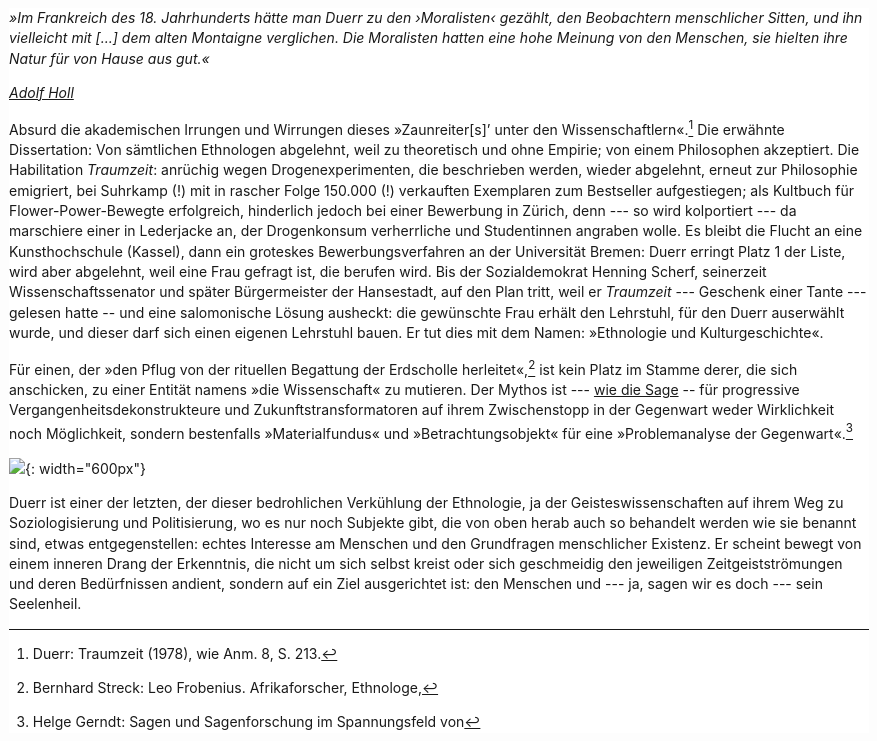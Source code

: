 *»Im Frankreich des 18. Jahrhunderts hätte man Duerr zu den
›Moralisten‹ gezählt, den Beobachtern menschlicher Sitten, und
ihn vielleicht mit \[...\] dem alten Montaigne verglichen. Die
Moralisten hatten eine hohe Meinung von den Menschen, sie hielten
ihre Natur für von Hause aus gut.«*

[*Adolf
Holl*](https://www.spiegel.de/kultur/ein-titelmaedchen-aus-der-eiszeit-a-e024c4ad-0002-0001-0000-000013516512)

Absurd die akademischen Irrungen und Wirrungen dieses
»Zaunreiter\[s\]’ unter den Wissenschaftlern«.[^67] Die erwähnte
Dissertation: Von sämtlichen Ethnologen abgelehnt, weil zu
theoretisch und ohne Empirie; von einem Philosophen
akzeptiert. Die Habilitation *Traumzeit*: anrüchig wegen
Drogenexperi­menten, die beschrieben werden, wieder abgelehnt,
erneut zur Philosophie emigriert, bei Suhrkamp (!) mit in rascher
Folge 150.000 (!) verkauften Exemplaren zum Bestseller
aufgestiegen; als Kultbuch für Flower-Power-Bewegte erfolgreich,
hinderlich jedoch bei einer Bewerbung in Zürich, denn --- so wird
kolportiert --- da marschiere einer in Lederjacke an, der
Drogenkonsum verherrliche und Studentinnen angraben wolle. Es
bleibt die Flucht an eine Kunsthochschule (Kassel), dann ein
groteskes Bewerbungsverfahren an der Universität Bremen: Duerr
erringt Platz 1 der Liste, wird aber abgelehnt, weil eine Frau
gefragt ist, die berufen wird. Bis der Sozialdemokrat Henning
Scherf, seinerzeit Wissenschaftssenator und später Bürgermeister
der Hansestadt, auf den Plan tritt, weil er *Traumzeit* ---
Geschenk einer Tante --- gelesen hatte -- und eine salomonische
Lösung ausheckt: die gewünschte Frau erhält den Lehrstuhl, für
den Duerr aus­erwählt wurde, und dieser darf sich einen eigenen
Lehrstuhl bauen. Er tut dies mit dem Namen: »Ethnologie und
Kulturgeschichte«.

Für einen, der »den Pflug von der rituellen Begattung der
Erdscholle herleitet«,[^68] ist kein Platz im Stamme derer, die
sich anschicken, zu einer Entität namens »die Wissenschaft« zu
mutieren. Der Mythos ist --- [wie die
Sage](https://uwejochum.github.io/5artikel/2024/03/22/schmid-aufheben-06-peuckert-02/)
-- für progressive Vergangenheitsdekonstrukteure und
Zukunftstrans­­formatoren auf ihrem Zwischenstopp in der
Gegenwart weder Wirklichkeit noch Möglichkeit, sondern
bestenfalls »Materialfundus« und »Betrachtungs­objekt« für eine
»Problemanalyse der Gegenwart«.[^69]

![](/5artikel/material/schmid-religio-06-abb-12.png){:
width="600px"} 

Duerr ist einer der letzten, der dieser bedrohlichen Verkühlung
der Ethno­logie, ja der Geisteswissenschaften auf ihrem Weg zu
Soziologisierung und Politisierung, wo es nur noch Subjekte gibt,
die von oben herab auch so behandelt werden wie sie benannt sind,
etwas entgegenstellen: echtes Interesse am Menschen und den
Grundfragen menschlicher Existenz. Er scheint bewegt von einem
inneren Drang der Erkenntnis, die nicht um sich selbst kreist
oder sich geschmeidig den jeweiligen Zeitgeistströmungen und
deren Bedürfnissen andient, sondern auf ein Ziel ausgerichtet
ist: den Menschen und --- ja, sagen wir es doch --- sein
Seelenheil.


[^1]: Hans Peter Duerr: Sedna oder Die Liebe zum Leben. Frankfurt am
[^2]: Der Zoologe und Evolutionsbiologe Josef H. Reichholf führt uns in
[^3]: Peter Sloterdijk: Die schrecklichen Kinder der Neuzeit. Über das
[^4]: Uwe Jochum setzt die fatale Denkwende --- so teilt er es brieflich
[^5]: Mircea Eliade: Schmiede und Alchemisten. Stuttgart: Ernst Klett,
[^6]: Aus dem Gedächtnis zitiert aus: Bruce Chatwin: The Songlines.
[^7]: Was [Karlheinz Weißmann über Werner
[^8]: Ungemütlich wird Duerr etwa, wenn er stalinistische
[^9]: In diesem Sinne sollte man wohl auch Spengler lesen --- und nicht
[^10]: Was der Ich-Erzähler in »[Heil
[^11]: Duerr: Traumzeit (1978), wie Anm. 8, S. 473 Anm. 30.
[^12]: »Was mich zu Studienzeiten abschreckte, war dieser
[^13]: »Ich \[hatte\] das Wort ›Brüste‹ benutzt, das \[...\] galt
[^14]: Auf den bedeutenden Beitrag von Hans Peter Duerr zu einer
[^15]: Duerr auf einer der 333 Seiten kleingedruckten Fußnotentextes in
[^16]: Duerr: Traumzeit (1978), wie Anm. 8.
[^17]: Wie Duerr die Materialmengen, die er präsentiert, lesend,
[^18]: Duerr: Sedna (1984), wie Anm. 1, S. 9. --- Eine ebenso
[^19]: Duerr: Traumzeit (1978), wie Anm. 8, S. 17.
[^20]: Ebd., S. 73.
[^21]: Ebd., S. 81.
[^22]: Ebd., S. 80f.
[^23]: Ebd., S. 201. --- Cotta, der Römer, der in Christoph Ransmayrs
[^24]: Duerr: Traumzeit (1978), wie Anm. 8, S. 110.
[^25]: Ebd., S. 108.
[^26]: Ebd., S. 110.
[^27]: Alexander Knorr:
[^28]: Duerr: Traumzeit (1978), wie Anm. 8, S. 113.
[^29]: Im Alten Orient, in der Welt der Sumerer, galt das Wilde, alles
[^30]: Duerr: Traumzeit (1978), wie Anm. 8, S. 147.
[^31]: Ebd., S. 202f.
[^32]: Ebd., S. 201.
[^33]: Ebd., S. 185.
[^34]: Ebd., S. 204.
[^35]: Paul Schebesta: Bambuti. Die Zwerge vom Kongo. Leipzig:
[^36]: Hugo Adolf Bernatzik: Die Geister der gelben Blätter.
[^37]: Martin Gusinde: Die Feuerland-Indianer. 3 Bände. Mödling,
[^38]: Duerr: Sedna (1984), wie Anm. 1, S. 11, S. 232.
[^39]: Beim besten Willen kann ich nicht mehr rekonstruieren, wo bei
[^40]: Immanuel Kant: Kritik der reinen Vernunft. Ehemalige Kehrbachsche
[^41]: Hans Peter Duerr (Hrsg.): Der Wissenschaftler und das
[^42]: Schebesta: Bambuti (1932), wie Anm. 35, S. 259.
[^43]: Duerr: Sedna (1984), wie Anm. 1, S. 15.
[^44]: Ebd., S. 46-58.
[^45]: Ebd., S. 17-26.
[^46]: Ebd., S. 35.
[^47]: Ebd., S. 48.
[^48]: Ebd., S. 46.
[^49]: Ebd., S. 47.
[^50]: Ebd., S, 51.
[^51]: Ebd., S. 54.
[^52]: Eliade: Schmiede (1980), wie Anm. 5, S. 37-46, hier S. 37.
[^53]: Duerr: Sedna (1984), wie Anm. 1, S. 54.
[^54]: Ebd.
[^55]: Ebd.. S. 40.
[^56]: Ebd., S. 55.
[^57]: Ebd., S. 231.
[^58]: Ebd., S. 235.
[^59]: Ebd., S. 234.
[^60]: Ebd. --- Zu den beglückenden Erfahrungen des Schreibens und des
[^61]: Duerr wäre in den Kolloquien der sich von der Volkskunde (und
[^62]: Duerr: Traumzeit (1978), wie Anm. 8, S. 12.
[^63]: Jürgen Schmid: (Rezension von) Valentin Groebner:
[^64]: Uwe Pörksen: Wissenschaftssprache und Sprachkritik.
[^65]: Peter Graf Kielmansegg: Die Sprachlosigkeit der
[^66]: Das ganze Dilemma postmodernen (Un)Wissenschaftlertums wie
[^67]: Duerr: Traumzeit (1978), wie Anm. 8, S. 213.
[^68]: Bernhard Streck: Leo Frobenius. Afrikaforscher, Ethnologe,
[^69]: Helge Gerndt: Sagen und Sagenforschung im Spannungsfeld von
[^70]: Wenn einem im Buchladen weiß auf rot dieser Bandwurmtitel
[^71]: Duerr: Sedna (1984), wie Anm. 1, S. 270 Anm. 27.
[^72]: Jürgen Schmid: »Es geht nicht darum, daß wir den Indianern
[^73]: Möglicherweise beeinflußt durch einen Roman des
[^74]: Duerr: Sedna (1984), wie Anm. 1, S. 274 Anm. 21.
[^75]: Mircea Eliade: Schamanismus und archaische Ekstasetechnik.
[^76]: Duerr: Sedna (1984), wie Anm. 1, S. 277 Anm. 27.
[^77]: Ebd., S. 243.
[^78]: Ebd., S. 12.
[^79]: Ebd., S. 244.
[^80]: Ebd., S. 255.
[^81]: Ebd., S. 258.
[^82]: Claude Lévi-Strauss: Traurige Tropen. Köln: Kiepenheuer &
[^83]: Lévi-Strauss: Traurige Tropen (1955/1974), wie Anm. 37,
